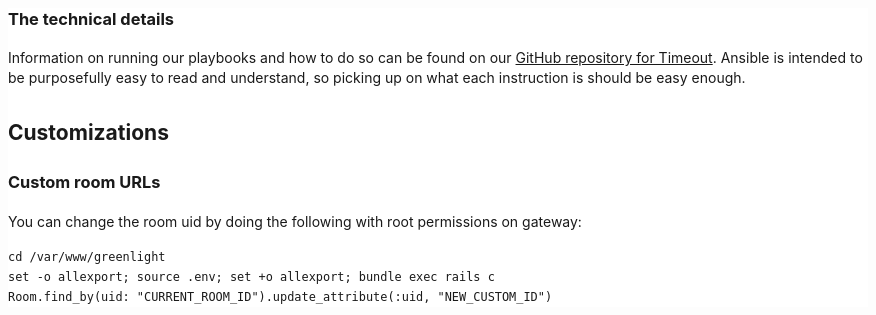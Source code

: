 ### The technical details

Information on running our playbooks and how to do so can be found on our [GitHub repository for Timeout](https://github.com/srcf/timeout). Ansible is intended to be purposefully easy to read and understand, so picking up on what each instruction is should be easy enough.

## Customizations

### Custom room URLs

You can change the room uid by doing the following with root permissions on gateway:

```
cd /var/www/greenlight
set -o allexport; source .env; set +o allexport; bundle exec rails c
Room.find_by(uid: "CURRENT_ROOM_ID").update_attribute(:uid, "NEW_CUSTOM_ID")
```


